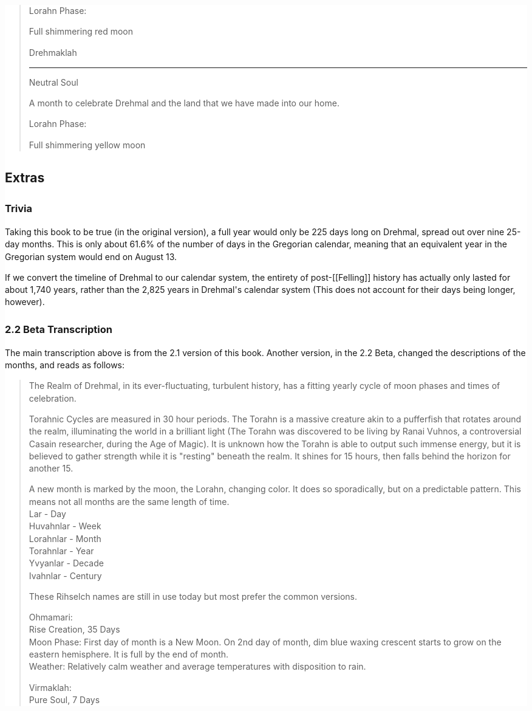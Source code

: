 >
> Lorahn Phase:
>
> Full shimmering red moon
>
> Drehmaklah
>
> -------------------
>
> Neutral Soul
>
> A month to celebrate Drehmal and the land that we have made into our home.
>
> Lorahn Phase:
>
> Full shimmering yellow moon

## Extras

### Trivia

Taking this book to be true (in the original version), a full year would only be 225 days long on Drehmal, spread out over nine 25-day months. This is only about 61.6% of the number of days in the Gregorian calendar, meaning that an equivalent year in the Gregorian system would end on August 13. 

If we convert the timeline of Drehmal to our calendar system, the entirety of post-[[Felling]] history has actually only lasted for about 1,740 years, rather than the 2,825 years in Drehmal's calendar system (This does not account for their days being longer, however).

### 2.2 Beta Transcription

The main transcription above is from the 2.1 version of this book. Another version, in the 2.2 Beta, changed the descriptions of the months, and reads as follows:

> The Realm of Drehmal, in its ever-fluctuating, turbulent history, has a fitting yearly cycle of moon phases and times of celebration.
> 
> Torahnic Cycles are measured in 30 hour periods. The Torahn is a massive creature akin to a pufferfish that rotates around the realm, illuminating the world in a brilliant light (The Torahn was discovered to be living by Ranai Vuhnos, a controversial Casain researcher, during the Age of Magic). It is unknown how the Torahn is able to output such immense energy, but it is believed to gather strength while it is "resting" beneath the realm. It shines for 15 hours, then falls behind the horizon for another 15.
> 
> A new month is marked by the moon, the Lorahn, changing color. It does so sporadically, but on a predictable pattern. This means not all months are the same length of time. <br>
> Lar - Day <br>
> Huvahnlar - Week <br>
> Lorahnlar - Month <br>
> Torahnlar - Year <br>
> Yvyanlar - Decade <br>
> Ivahnlar - Century
> 
> These Rihselch names are still in use today but most prefer the common versions.
> 
> Ohmamari: <br>
> Rise Creation, 35 Days <br>
> Moon Phase: First day of month is a New Moon. On 2nd day of month, dim blue waxing crescent starts to grow on the eastern hemisphere. It is full by the end of month. <br>
> Weather: Relatively calm weather and average temperatures with disposition to rain.
> 
> Virmaklah: <br>
> Pure Soul, 7 Days <br>